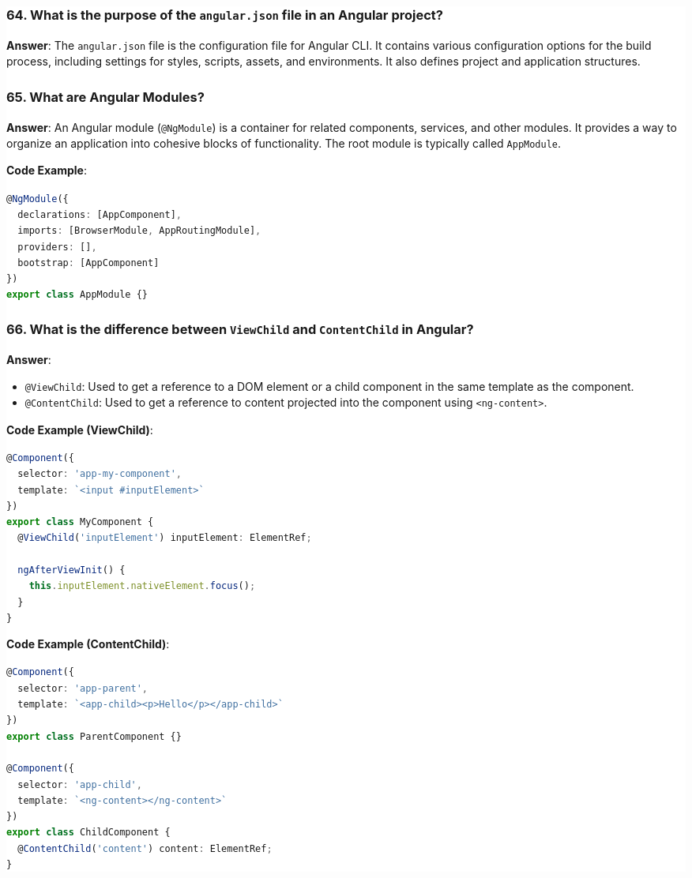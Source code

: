 ### 64. **What is the purpose of the `angular.json` file in an Angular project?**
   **Answer**: The `angular.json` file is the configuration file for Angular CLI. It contains various configuration options for the build process, including settings for styles, scripts, assets, and environments. It also defines project and application structures.

### 65. **What are Angular Modules?**
   **Answer**: An Angular module (`@NgModule`) is a container for related components, services, and other modules. It provides a way to organize an application into cohesive blocks of functionality. The root module is typically called `AppModule`.

   **Code Example**:
   ```typescript
   @NgModule({
     declarations: [AppComponent],
     imports: [BrowserModule, AppRoutingModule],
     providers: [],
     bootstrap: [AppComponent]
   })
   export class AppModule {}
   ```

### 66. **What is the difference between `ViewChild` and `ContentChild` in Angular?**
   **Answer**:
   - `@ViewChild`: Used to get a reference to a DOM element or a child component in the same template as the component.
   - `@ContentChild`: Used to get a reference to content projected into the component using `<ng-content>`.

   **Code Example (ViewChild)**:
   ```typescript
   @Component({
     selector: 'app-my-component',
     template: `<input #inputElement>`
   })
   export class MyComponent {
     @ViewChild('inputElement') inputElement: ElementRef;

     ngAfterViewInit() {
       this.inputElement.nativeElement.focus();
     }
   }
   ```

   **Code Example (ContentChild)**:
   ```typescript
   @Component({
     selector: 'app-parent',
     template: `<app-child><p>Hello</p></app-child>`
   })
   export class ParentComponent {}

   @Component({
     selector: 'app-child',
     template: `<ng-content></ng-content>`
   })
   export class ChildComponent {
     @ContentChild('content') content: ElementRef;
   }
   ```
